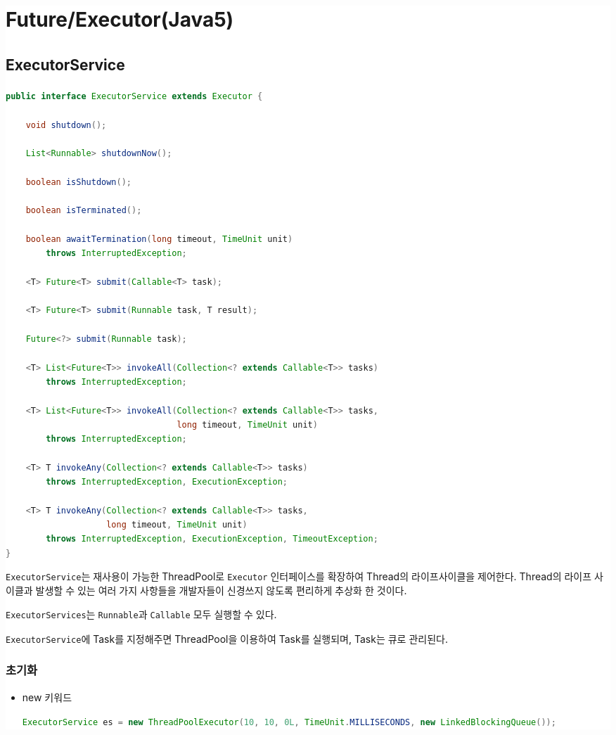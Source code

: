 # Future/Executor(Java5)

## ExecutorService

```java
public interface ExecutorService extends Executor {

    void shutdown();

    List<Runnable> shutdownNow();

    boolean isShutdown();

    boolean isTerminated();

    boolean awaitTermination(long timeout, TimeUnit unit)
        throws InterruptedException;

    <T> Future<T> submit(Callable<T> task);
    
    <T> Future<T> submit(Runnable task, T result);

    Future<?> submit(Runnable task);

    <T> List<Future<T>> invokeAll(Collection<? extends Callable<T>> tasks)
        throws InterruptedException;

    <T> List<Future<T>> invokeAll(Collection<? extends Callable<T>> tasks,
                                  long timeout, TimeUnit unit)
        throws InterruptedException;

    <T> T invokeAny(Collection<? extends Callable<T>> tasks)
        throws InterruptedException, ExecutionException;

    <T> T invokeAny(Collection<? extends Callable<T>> tasks,
                    long timeout, TimeUnit unit)
        throws InterruptedException, ExecutionException, TimeoutException;
}
```

`ExecutorService`는 재사용이 가능한 ThreadPool로 `Executor` 인터페이스를 확장하여 Thread의 라이프사이클을 제어한다.
Thread의 라이프 사이클과 발생할 수 있는 여러 가지 사항들을 개발자들이 신경쓰지 않도록 편리하게 추상화 한 것이다.

`ExecutorServices`는 `Runnable`과 `Callable` 모두 실행할 수 있다.

`ExecutorService`에 Task를 지정해주면 ThreadPool을 이용하여 Task를 실행되며, Task는 큐로 관리된다.

### 초기화

- new 키워드

  ```java
  ExecutorService es = new ThreadPoolExecutor(10, 10, 0L, TimeUnit.MILLISECONDS, new LinkedBlockingQueue());
  ```
